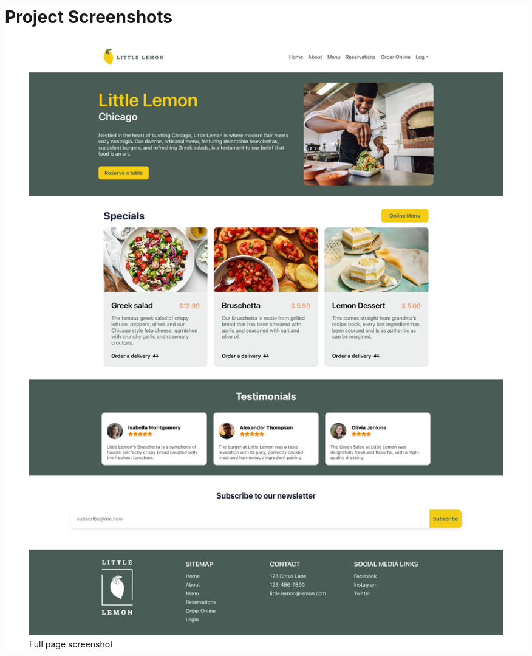 # Project Screenshots
<figure>
  <img src= "screenshots/full.png" alt="projects screenshot" style="width:100%">
  <br/>
  <figcaption>Full page screenshot</figcaption>
</figure>

